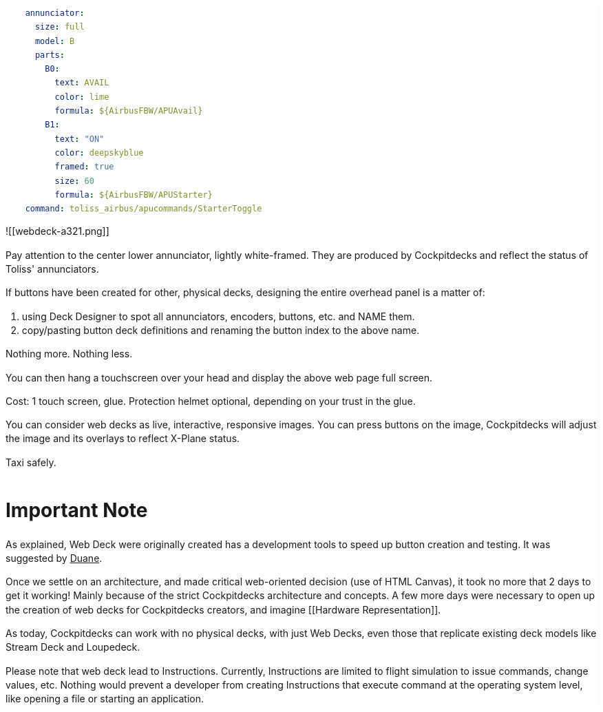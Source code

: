 ```yaml hl_lines="2 16"
    annunciator:
      size: full
      model: B
      parts:
        B0:
          text: AVAIL
          color: lime
          formula: ${AirbusFBW/APUAvail}
        B1:
          text: "ON"
          color: deepskyblue
          framed: true
          size: 60
          formula: ${AirbusFBW/APUStarter}
    command: toliss_airbus/apucommands/StarterToggle
```

![[webdeck-a321.png]]

Pay attention to the center lower annunciator, lightly white-framed. They are produced by Cockpitdecks and reflect the status of Toliss' annunciators.

If buttons have been created for other, physical decks, designing the entire overhead panel is a matter of:

1. using Deck Designer to spot all annunciators, encoders, buttons, etc. and NAME them.
2. copy/pasting button deck definitions and renaming the button index to the above name.

Nothing more. Nothing less.

You can then hang a touchscreen over your head and display the above web page full screen.

Cost: 1 touch screen, glue. Protection helmet optional, depending on your trust in the glue.

You can consider web decks as live, interactive, responsive images. You can press buttons on the image, Cockpitdecks will adjust the image and its overlays to reflect X-Plane status.

Taxi safely.

# Important Note

As explained, Web Deck were originally created has a development tools to speed up button creation and testing. It was suggested by [Duane](https://github.com/dlicudi).

Once we settle on an architecture, and made critical web-oriented decision (use of HTML Canvas), it took no more that 2 days to get it working! Mainly because of the strict Cockpitdecks architecture and concepts. A few more days were necessary to open up the creation of web decks for Cockpitdecks creators, and imagine [[Hardware Representation]].

As today, Cockpitdecks can work with no physical decks, with just Web Decks, even those that replicate existing deck models like Stream Deck and Loupedeck.

Please note that web deck lead to Instructions. Currently, Instructions are limited to flight simulation to issue commands, change values, etc. Nothing would prevent a developer from creating Instructions that execute command at the operating system level, like opening a file or starting an application.
